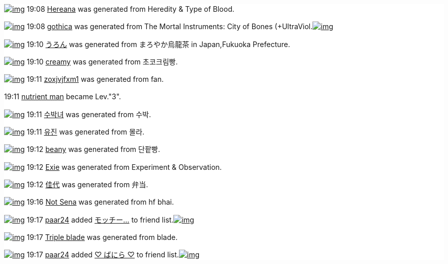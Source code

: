 [![img](http://www.deviantsart.com/10ve0b9.png)](http://www.barcodekanojo.com/kanojo/3016232/Hereana) 19:08 [Hereana](http://www.barcodekanojo.com/kanojo/3016232/Hereana) was generated from Heredity &amp; Type of Blood.

[![img](http://www.deviantsart.com/2aoeac7.png)](http://www.barcodekanojo.com/kanojo/3016233/gothica) 19:08 [gothica](http://www.barcodekanojo.com/kanojo/3016233/gothica) was generated from The Mortal Instruments: City of Bones  (+UltraViol.[![img](http://www.deviantsart.com/dkv54p.jpeg)](http://www.barcodekanojo.com/product_images/barcode/5711173/1403172533/The%20Mortal%20Instruments%3A%20City%20of%20Bones%20%20%28%2BUltraViol.jpg)

[![img](http://www.deviantsart.com/1hjlat1.png)](http://www.barcodekanojo.com/kanojo/3016234/%E3%81%86%E3%82%8D%E3%82%93) 19:10 [うろん](http://www.barcodekanojo.com/kanojo/3016234/%E3%81%86%E3%82%8D%E3%82%93) was generated from まろやか烏龍茶 in Japan,Fukuoka Prefecture.

[![img](http://www.deviantsart.com/3sl2km0.png)](http://www.barcodekanojo.com/kanojo/3016235/creamy) 19:10 [creamy](http://www.barcodekanojo.com/kanojo/3016235/creamy) was generated from 초코크림빵.

[![img](http://www.deviantsart.com/1uriegu.png)](http://www.barcodekanojo.com/kanojo/3016236/zoxjvjfxm1) 19:11 [zoxjvjfxm1](http://www.barcodekanojo.com/kanojo/3016236/zoxjvjfxm1) was generated from fan.

19:11 [nutrient man](http://www.barcodekanojo.com/user/464223/nutrient%20man) became Lev."3".

[![img](http://www.deviantsart.com/1t431f5.png)](http://www.barcodekanojo.com/kanojo/3016237/%EC%88%98%EB%B0%95%EB%85%80) 19:11 [수박녀](http://www.barcodekanojo.com/kanojo/3016237/%EC%88%98%EB%B0%95%EB%85%80) was generated from 수박.

[![img](http://www.deviantsart.com/2ql1lnj.png)](http://www.barcodekanojo.com/kanojo/3016238/%EC%9C%A0%EC%A7%84) 19:11 [유진](http://www.barcodekanojo.com/kanojo/3016238/%EC%9C%A0%EC%A7%84) was generated from 몰라.

[![img](http://www.deviantsart.com/1np7jgp.png)](http://www.barcodekanojo.com/kanojo/3016239/beany) 19:12 [beany](http://www.barcodekanojo.com/kanojo/3016239/beany) was generated from 단팥빵.

[![img](http://www.deviantsart.com/1do7grr.png)](http://www.barcodekanojo.com/kanojo/3016240/Exie) 19:12 [Exie](http://www.barcodekanojo.com/kanojo/3016240/Exie) was generated from Experiment &amp; Observation.

[![img](http://www.deviantsart.com/3nh2chr.png)](http://www.barcodekanojo.com/kanojo/3016241/%E4%BD%B3%E4%BB%A3) 19:12 [佳代](http://www.barcodekanojo.com/kanojo/3016241/%E4%BD%B3%E4%BB%A3) was generated from 弁当.

[![img](http://www.deviantsart.com/s9r4e7.png)](http://www.barcodekanojo.com/kanojo/3016242/Not%20Sena) 19:16 [Not Sena](http://www.barcodekanojo.com/kanojo/3016242/Not%20Sena) was generated from hf bhai.

[![img](http://www.deviantsart.com/3ss9mrq.jpeg)](http://www.barcodekanojo.com/user/422154/paar24) 19:17 [paar24](http://www.barcodekanojo.com/user/422154/paar24) added [モッチー…](http://www.barcodekanojo.com/kanojo/2788090/%E3%83%A2%E3%83%83%E3%83%81%E3%83%BC%E2%80%A6) to friend list.[![img](http://www.deviantsart.com/11mbg5b.png)](http://www.barcodekanojo.com/kanojo/2788090/%E3%83%A2%E3%83%83%E3%83%81%E3%83%BC%E2%80%A6)

[![img](http://www.deviantsart.com/34rbjhs.png)](http://www.barcodekanojo.com/kanojo/3016243/Triple%20blade) 19:17 [Triple blade](http://www.barcodekanojo.com/kanojo/3016243/Triple%20blade) was generated from blade.

[![img](http://www.deviantsart.com/3ss9mrq.jpeg)](http://www.barcodekanojo.com/user/422154/paar24) 19:17 [paar24](http://www.barcodekanojo.com/user/422154/paar24) added [♡ ばにら ♡](http://www.barcodekanojo.com/kanojo/2642767/%E2%99%A1%20%E3%81%B0%E3%81%AB%E3%82%89%20%E2%99%A1) to friend list.[![img](http://www.deviantsart.com/3vu17uf.png)](http://www.barcodekanojo.com/kanojo/2642767/%E2%99%A1%20%E3%81%B0%E3%81%AB%E3%82%89%20%E2%99%A1)
